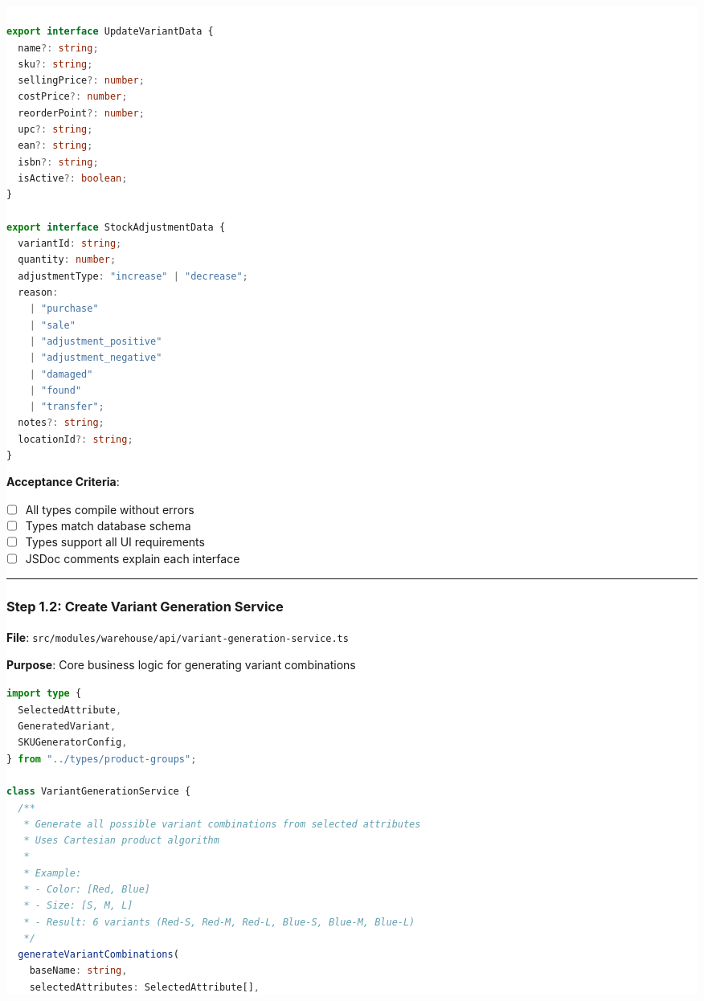```typescript

export interface UpdateVariantData {
  name?: string;
  sku?: string;
  sellingPrice?: number;
  costPrice?: number;
  reorderPoint?: number;
  upc?: string;
  ean?: string;
  isbn?: string;
  isActive?: boolean;
}

export interface StockAdjustmentData {
  variantId: string;
  quantity: number;
  adjustmentType: "increase" | "decrease";
  reason:
    | "purchase"
    | "sale"
    | "adjustment_positive"
    | "adjustment_negative"
    | "damaged"
    | "found"
    | "transfer";
  notes?: string;
  locationId?: string;
}
```

**Acceptance Criteria**:

- [ ] All types compile without errors
- [ ] Types match database schema
- [ ] Types support all UI requirements
- [ ] JSDoc comments explain each interface

---

### Step 1.2: Create Variant Generation Service

**File**: `src/modules/warehouse/api/variant-generation-service.ts`

**Purpose**: Core business logic for generating variant combinations

```typescript
import type {
  SelectedAttribute,
  GeneratedVariant,
  SKUGeneratorConfig,
} from "../types/product-groups";

class VariantGenerationService {
  /**
   * Generate all possible variant combinations from selected attributes
   * Uses Cartesian product algorithm
   *
   * Example:
   * - Color: [Red, Blue]
   * - Size: [S, M, L]
   * - Result: 6 variants (Red-S, Red-M, Red-L, Blue-S, Blue-M, Blue-L)
   */
  generateVariantCombinations(
    baseName: string,
    selectedAttributes: SelectedAttribute[],
```